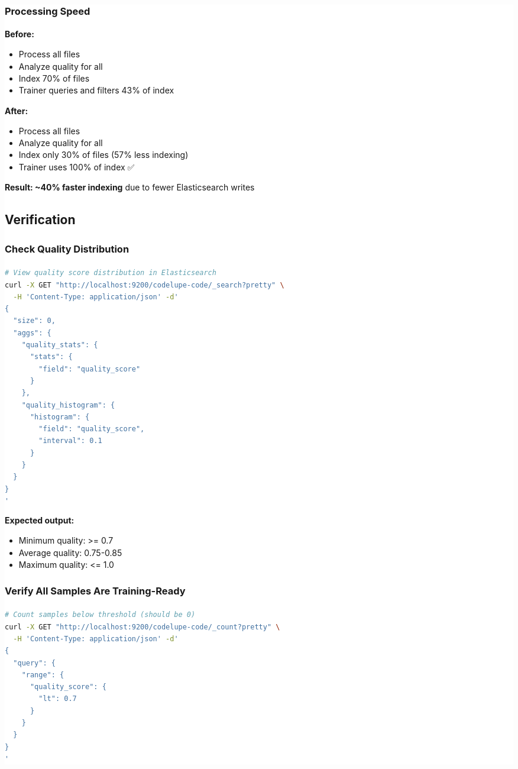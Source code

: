 ### Processing Speed

**Before:**
- Process all files
- Analyze quality for all
- Index 70% of files
- Trainer queries and filters 43% of index

**After:**
- Process all files
- Analyze quality for all
- Index only 30% of files (57% less indexing)
- Trainer uses 100% of index ✅

**Result: ~40% faster indexing** due to fewer Elasticsearch writes

## Verification

### Check Quality Distribution

```bash
# View quality score distribution in Elasticsearch
curl -X GET "http://localhost:9200/codelupe-code/_search?pretty" \
  -H 'Content-Type: application/json' -d'
{
  "size": 0,
  "aggs": {
    "quality_stats": {
      "stats": {
        "field": "quality_score"
      }
    },
    "quality_histogram": {
      "histogram": {
        "field": "quality_score",
        "interval": 0.1
      }
    }
  }
}
'
```

**Expected output:**
- Minimum quality: >= 0.7
- Average quality: 0.75-0.85
- Maximum quality: <= 1.0

### Verify All Samples Are Training-Ready

```bash
# Count samples below threshold (should be 0)
curl -X GET "http://localhost:9200/codelupe-code/_count?pretty" \
  -H 'Content-Type: application/json' -d'
{
  "query": {
    "range": {
      "quality_score": {
        "lt": 0.7
      }
    }
  }
}
'
```
